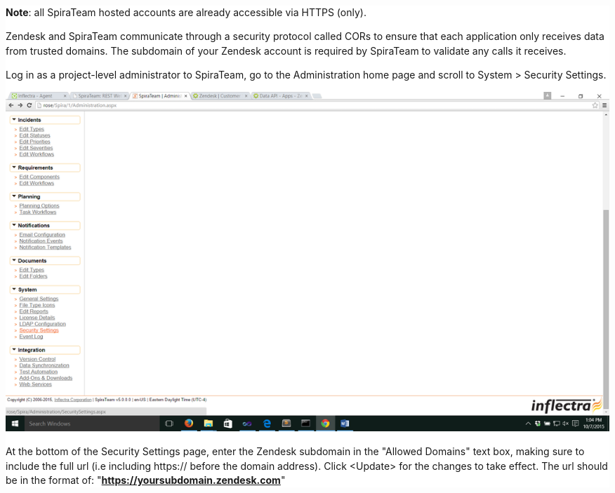 **Note**: all SpiraTeam hosted accounts are already accessible via HTTPS
(only).

Zendesk and SpiraTeam communicate through a security protocol called
CORs to ensure that each application only receives data from trusted
domains. The subdomain of your Zendesk account is required by SpiraTeam
to validate any calls it receives.

Log in as a project-level administrator to SpiraTeam, go to the
Administration home page and scroll to System \> Security Settings.

 ![](img/Zendesk_16.png)
 


At the bottom of the Security Settings page, enter the Zendesk subdomain
in the "Allowed Domains" text box, making sure to include the full url
(i.e including https:// before the domain address). Click <Update\> for
the changes to take effect. The url should be in the format of:
"**https://yoursubdomain.zendesk.com**"
